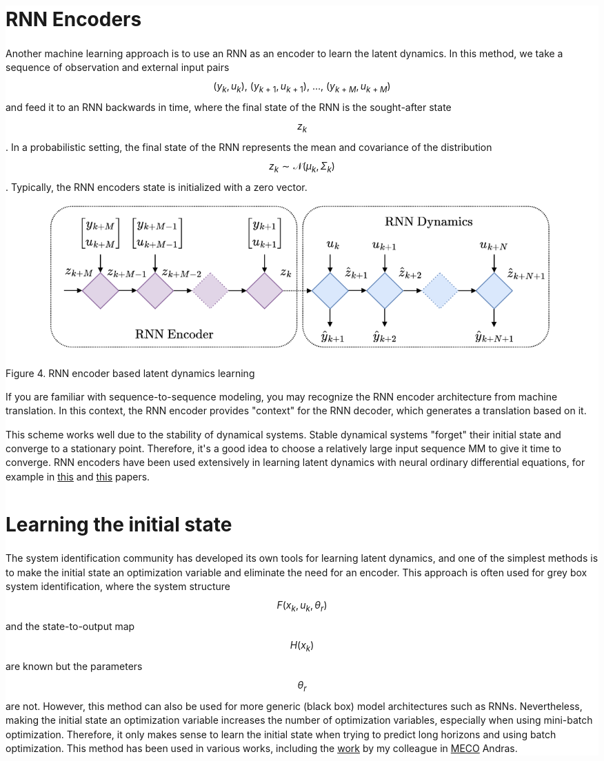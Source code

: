 # RNN Encoders

Another machine learning approach is to use an RNN as an encoder to learn the latent dynamics. In this method, we take a sequence of observation and external input pairs $$(y_{k}, u_{k}),\ (y_{k+1}, u_{k+1}),\ \dots, \ (y_{k+M}, u_{k+M})$$ and feed it to an RNN backwards in time, where the final state of the RNN is the sought-after state $$z_k$$. In a probabilistic setting, the final state of the RNN represents the mean and covariance of the distribution $$z_k \sim \mathcal{N}(\mu_k, \Sigma_k)$$. Typically, the RNN encoders state is initialized with a zero vector. 

<p style="align: left; text-align:center;">
    <img src="/assets/img/blog/RNN-encoder.png" alt width="85%"/>
    <div class="caption">Figure 4. RNN encoder based latent dynamics learning</div>
</p>
If you are familiar with sequence-to-sequence modeling, you may recognize the RNN encoder architecture from machine translation. In this context, the RNN encoder provides "context" for the RNN decoder, which generates a translation based on it.

This scheme works well due to the stability of dynamical systems. Stable dynamical systems "forget" their initial state and converge to a stationary point. Therefore, it's a good idea to choose a relatively large input sequence MM to give it time to converge. RNN encoders have been used extensively in learning latent dynamics with neural ordinary differential equations, for example in [this](https://arxiv.org/abs/1806.07366) and [this](https://arxiv.org/abs/1907.03907) papers. 

# Learning the initial state
The system identification community has developed its own tools for learning latent dynamics, and one of the simplest methods is to make the initial state an optimization variable and eliminate the need for an encoder. This approach is often used for grey box system identification, where the system structure $$F(x_k, u_k, \theta_r)$$ and the state-to-output map $$H(x_k)$$ are known but the parameters $$\theta_r$$ are not. However, this method can also be used for more generic (black box) model architectures such as RNNs. Nevertheless, making the initial state an optimization variable increases the number of optimization variables, especially when using mini-batch optimization. Therefore, it only makes sense to learn the initial state when trying to predict long horizons and using batch optimization. This method has been used in various works, including the [work](https://github.com/meco-group/nlgreyfast) by my colleague in [MECO](https://www.mech.kuleuven.be/en/pma/research/meco) Andras.

<p style="align: left; text-align:center;">